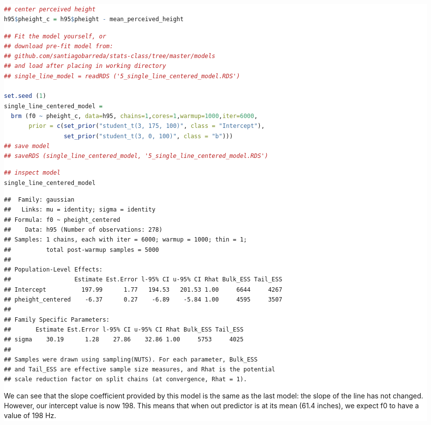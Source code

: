 ```r
## center perceived height
h95$pheight_c = h95$pheight - mean_perceived_height
```



```r
## Fit the model yourself, or
## download pre-fit model from: 
## github.com/santiagobarreda/stats-class/tree/master/models
## and load after placing in working directory
## single_line_model = readRDS ('5_single_line_centered_model.RDS')

set.seed (1)
single_line_centered_model =
  brm (f0 ~ pheight_c, data=h95, chains=1,cores=1,warmup=1000,iter=6000,
       prior = c(set_prior("student_t(3, 175, 100)", class = "Intercept"),
                 set_prior("student_t(3, 0, 100)", class = "b")))
## save model
## saveRDS (single_line_centered_model, '5_single_line_centered_model.RDS')
```



```r
## inspect model
single_line_centered_model
```

```
##  Family: gaussian 
##   Links: mu = identity; sigma = identity 
## Formula: f0 ~ pheight_centered 
##    Data: h95 (Number of observations: 278) 
## Samples: 1 chains, each with iter = 6000; warmup = 1000; thin = 1;
##          total post-warmup samples = 5000
## 
## Population-Level Effects: 
##                  Estimate Est.Error l-95% CI u-95% CI Rhat Bulk_ESS Tail_ESS
## Intercept          197.99      1.77   194.53   201.53 1.00     6644     4267
## pheight_centered    -6.37      0.27    -6.89    -5.84 1.00     4595     3507
## 
## Family Specific Parameters: 
##       Estimate Est.Error l-95% CI u-95% CI Rhat Bulk_ESS Tail_ESS
## sigma    30.19      1.28    27.86    32.86 1.00     5753     4025
## 
## Samples were drawn using sampling(NUTS). For each parameter, Bulk_ESS
## and Tail_ESS are effective sample size measures, and Rhat is the potential
## scale reduction factor on split chains (at convergence, Rhat = 1).
```

We can see that the slope coefficient provided by this model is the same as the last model: the slope of the line has not changed. However, our intercept value is now 198. This means that when out predictor is at its mean (61.4 inches), we expect f0 to have a value of 198 Hz.   

<div class="figure">